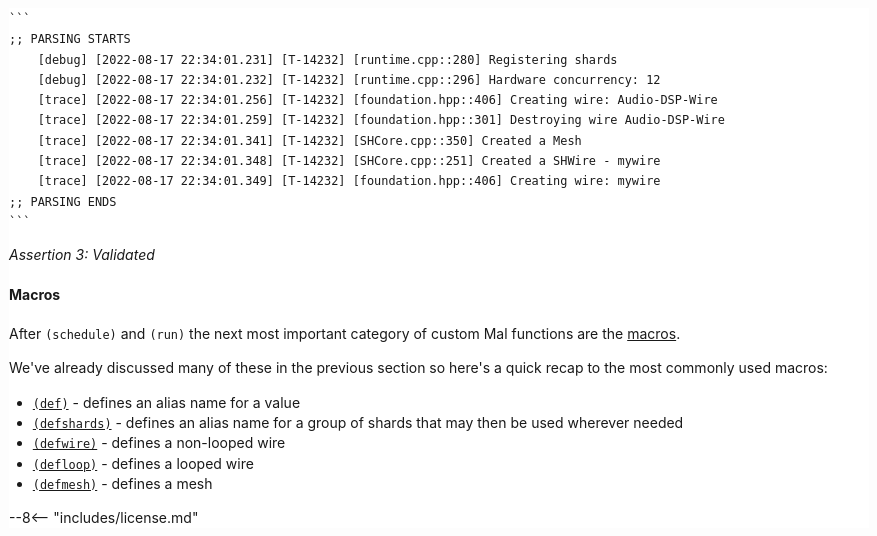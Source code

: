     ```
    ;; PARSING STARTS
        [debug] [2022-08-17 22:34:01.231] [T-14232] [runtime.cpp::280] Registering shards
        [debug] [2022-08-17 22:34:01.232] [T-14232] [runtime.cpp::296] Hardware concurrency: 12
        [trace] [2022-08-17 22:34:01.256] [T-14232] [foundation.hpp::406] Creating wire: Audio-DSP-Wire
        [trace] [2022-08-17 22:34:01.259] [T-14232] [foundation.hpp::301] Destroying wire Audio-DSP-Wire
        [trace] [2022-08-17 22:34:01.341] [T-14232] [SHCore.cpp::350] Created a Mesh
        [trace] [2022-08-17 22:34:01.348] [T-14232] [SHCore.cpp::251] Created a SHWire - mywire
        [trace] [2022-08-17 22:34:01.349] [T-14232] [foundation.hpp::406] Creating wire: mywire
    ;; PARSING ENDS
    ```

*Assertion 3: Validated*

#### Macros

After `(schedule)` and `(run)` the next most important category of custom Mal functions are the [macros](https://docs.fragcolor.xyz/functions/macros/).

We've already discussed many of these in the previous section so here's a quick recap to the most commonly used macros:

- [`(def)`](https://docs.fragcolor.xyz/functions/macros/#def) - defines an alias name for a value
- [`(defshards)`](https://docs.fragcolor.xyz/functions/macros/#defshards) - defines an alias name for a group of shards that may then be used wherever needed
- [`(defwire)`](https://docs.fragcolor.xyz/functions/macros/#defwire) - defines a non-looped wire
- [`(defloop)`](https://docs.fragcolor.xyz/functions/macros/#defloop) - defines a looped wire
- [`(defmesh)`](https://docs.fragcolor.xyz/functions/macros/#defmesh) - defines a mesh


--8<-- "includes/license.md"
